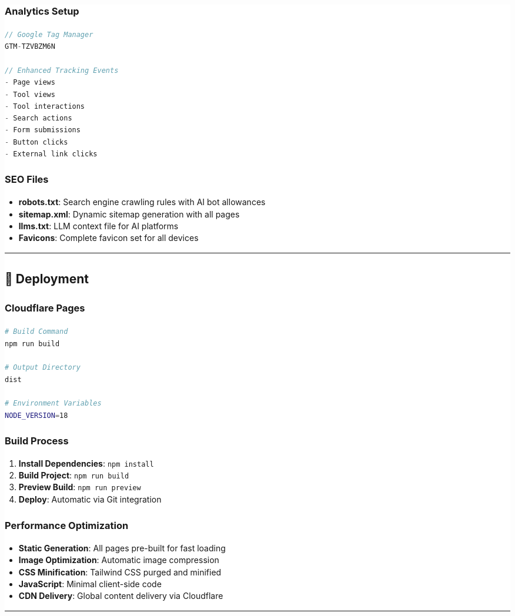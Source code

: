 ### Analytics Setup
```javascript
// Google Tag Manager
GTM-TZVBZM6N

// Enhanced Tracking Events
- Page views
- Tool views
- Tool interactions
- Search actions
- Form submissions
- Button clicks
- External link clicks
```

### SEO Files
- **robots.txt**: Search engine crawling rules with AI bot allowances
- **sitemap.xml**: Dynamic sitemap generation with all pages
- **llms.txt**: LLM context file for AI platforms
- **Favicons**: Complete favicon set for all devices

---

## 🚀 Deployment

### Cloudflare Pages
```bash
# Build Command
npm run build

# Output Directory
dist

# Environment Variables
NODE_VERSION=18
```

### Build Process
1. **Install Dependencies**: `npm install`
2. **Build Project**: `npm run build`
3. **Preview Build**: `npm run preview`
4. **Deploy**: Automatic via Git integration

### Performance Optimization
- **Static Generation**: All pages pre-built for fast loading
- **Image Optimization**: Automatic image compression
- **CSS Minification**: Tailwind CSS purged and minified
- **JavaScript**: Minimal client-side code
- **CDN Delivery**: Global content delivery via Cloudflare

---